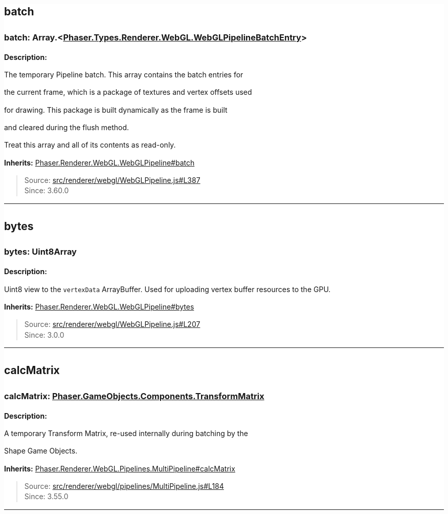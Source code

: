 
## batch

### batch: Array.<[Phaser.Types.Renderer.WebGL.WebGLPipelineBatchEntry](../typedef/types-renderer-webgl.md)>

**Description:**

The temporary Pipeline batch. This array contains the batch entries for

the current frame, which is a package of textures and vertex offsets used

for drawing. This package is built dynamically as the frame is built

and cleared during the flush method.

Treat this array and all of its contents as read-only.

**Inherits:** [Phaser.Renderer.WebGL.WebGLPipeline#batch](renderer-webgl-webglpipeline.md)

> Source: [src/renderer/webgl/WebGLPipeline.js#L387](https://github.com/phaserjs/phaser/blob/v3.87.0/src/renderer/webgl/WebGLPipeline.js#L387)  
> Since: 3.60.0

---

## bytes

### bytes: Uint8Array

**Description:**

Uint8 view to the `vertexData` ArrayBuffer. Used for uploading vertex buffer resources to the GPU.

**Inherits:** [Phaser.Renderer.WebGL.WebGLPipeline#bytes](renderer-webgl-webglpipeline.md)

> Source: [src/renderer/webgl/WebGLPipeline.js#L207](https://github.com/phaserjs/phaser/blob/v3.87.0/src/renderer/webgl/WebGLPipeline.js#L207)  
> Since: 3.0.0

---

## calcMatrix

### calcMatrix: [Phaser.GameObjects.Components.TransformMatrix](gameobjects-components-transformmatrix.md)

**Description:**

A temporary Transform Matrix, re-used internally during batching by the

Shape Game Objects.

**Inherits:** [Phaser.Renderer.WebGL.Pipelines.MultiPipeline#calcMatrix](renderer-webgl-pipelines-multipipeline.md)

> Source: [src/renderer/webgl/pipelines/MultiPipeline.js#L184](https://github.com/phaserjs/phaser/blob/v3.87.0/src/renderer/webgl/pipelines/MultiPipeline.js#L184)  
> Since: 3.55.0

---